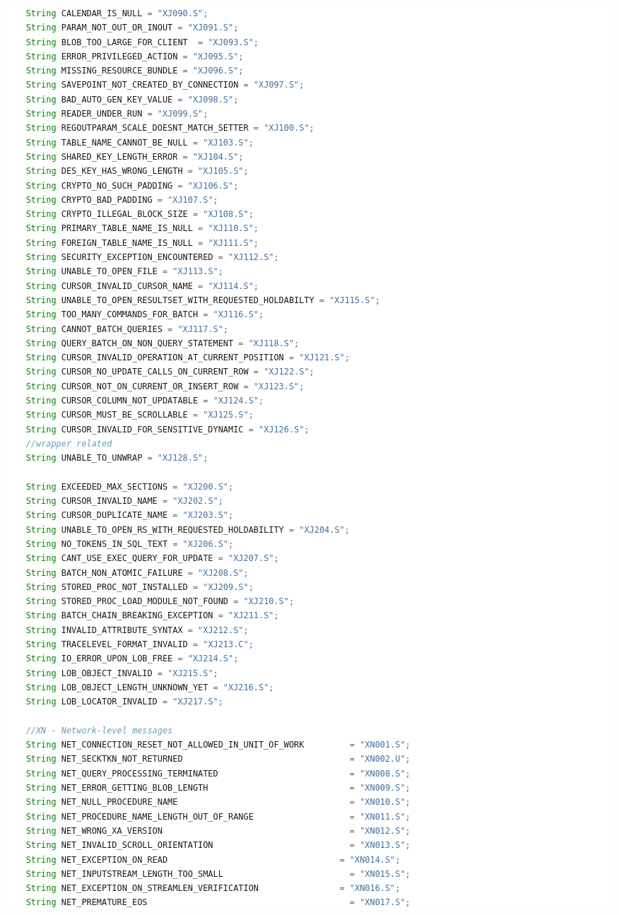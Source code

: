 ```java
    String CALENDAR_IS_NULL = "XJ090.S";
    String PARAM_NOT_OUT_OR_INOUT = "XJ091.S";
    String BLOB_TOO_LARGE_FOR_CLIENT  = "XJ093.S";
    String ERROR_PRIVILEGED_ACTION = "XJ095.S";
    String MISSING_RESOURCE_BUNDLE = "XJ096.S";
    String SAVEPOINT_NOT_CREATED_BY_CONNECTION = "XJ097.S";
    String BAD_AUTO_GEN_KEY_VALUE = "XJ098.S";
    String READER_UNDER_RUN = "XJ099.S";
    String REGOUTPARAM_SCALE_DOESNT_MATCH_SETTER = "XJ100.S";
    String TABLE_NAME_CANNOT_BE_NULL = "XJ103.S";
    String SHARED_KEY_LENGTH_ERROR = "XJ104.S";
    String DES_KEY_HAS_WRONG_LENGTH = "XJ105.S";
    String CRYPTO_NO_SUCH_PADDING = "XJ106.S";
    String CRYPTO_BAD_PADDING = "XJ107.S";
    String CRYPTO_ILLEGAL_BLOCK_SIZE = "XJ108.S";
    String PRIMARY_TABLE_NAME_IS_NULL = "XJ110.S";
    String FOREIGN_TABLE_NAME_IS_NULL = "XJ111.S";
    String SECURITY_EXCEPTION_ENCOUNTERED = "XJ112.S";    
    String UNABLE_TO_OPEN_FILE = "XJ113.S";
    String CURSOR_INVALID_CURSOR_NAME = "XJ114.S";
    String UNABLE_TO_OPEN_RESULTSET_WITH_REQUESTED_HOLDABILTY = "XJ115.S";
    String TOO_MANY_COMMANDS_FOR_BATCH = "XJ116.S";
    String CANNOT_BATCH_QUERIES = "XJ117.S";
    String QUERY_BATCH_ON_NON_QUERY_STATEMENT = "XJ118.S";
    String CURSOR_INVALID_OPERATION_AT_CURRENT_POSITION = "XJ121.S";
    String CURSOR_NO_UPDATE_CALLS_ON_CURRENT_ROW = "XJ122.S";
    String CURSOR_NOT_ON_CURRENT_OR_INSERT_ROW = "XJ123.S";
    String CURSOR_COLUMN_NOT_UPDATABLE = "XJ124.S";
    String CURSOR_MUST_BE_SCROLLABLE = "XJ125.S";
    String CURSOR_INVALID_FOR_SENSITIVE_DYNAMIC = "XJ126.S";
    //wrapper related
    String UNABLE_TO_UNWRAP = "XJ128.S";
    
    String EXCEEDED_MAX_SECTIONS = "XJ200.S";
    String CURSOR_INVALID_NAME = "XJ202.S";
    String CURSOR_DUPLICATE_NAME = "XJ203.S";
    String UNABLE_TO_OPEN_RS_WITH_REQUESTED_HOLDABILITY = "XJ204.S";
    String NO_TOKENS_IN_SQL_TEXT = "XJ206.S";
    String CANT_USE_EXEC_QUERY_FOR_UPDATE = "XJ207.S";
    String BATCH_NON_ATOMIC_FAILURE = "XJ208.S";
    String STORED_PROC_NOT_INSTALLED = "XJ209.S";
    String STORED_PROC_LOAD_MODULE_NOT_FOUND = "XJ210.S";
    String BATCH_CHAIN_BREAKING_EXCEPTION = "XJ211.S";
    String INVALID_ATTRIBUTE_SYNTAX = "XJ212.S";
    String TRACELEVEL_FORMAT_INVALID = "XJ213.C";
    String IO_ERROR_UPON_LOB_FREE = "XJ214.S";
    String LOB_OBJECT_INVALID = "XJ215.S";
    String LOB_OBJECT_LENGTH_UNKNOWN_YET = "XJ216.S";
    String LOB_LOCATOR_INVALID = "XJ217.S";
    
    //XN - Network-level messages
    String NET_CONNECTION_RESET_NOT_ALLOWED_IN_UNIT_OF_WORK         = "XN001.S";
    String NET_SECKTKN_NOT_RETURNED                                 = "XN002.U";
    String NET_QUERY_PROCESSING_TERMINATED                          = "XN008.S";
    String NET_ERROR_GETTING_BLOB_LENGTH                            = "XN009.S";
    String NET_NULL_PROCEDURE_NAME                                  = "XN010.S";
    String NET_PROCEDURE_NAME_LENGTH_OUT_OF_RANGE                   = "XN011.S";
    String NET_WRONG_XA_VERSION                                     = "XN012.S";
    String NET_INVALID_SCROLL_ORIENTATION                           = "XN013.S";
    String NET_EXCEPTION_ON_READ                                  = "XN014.S";
    String NET_INPUTSTREAM_LENGTH_TOO_SMALL                         = "XN015.S";
    String NET_EXCEPTION_ON_STREAMLEN_VERIFICATION                = "XN016.S";
    String NET_PREMATURE_EOS                                        = "XN017.S";
```